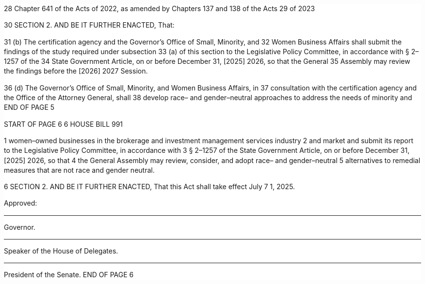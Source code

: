 28 Chapter 641 of the Acts of 2022, as amended by Chapters 137 and 138 of the Acts
29 of 2023

30 SECTION 2. AND BE IT FURTHER ENACTED, That:

31 (b) The certification agency and the Governor’s Office of Small, Minority, and
32 Women Business Affairs shall submit the findings of the study required under subsection
33 (a) of this section to the Legislative Policy Committee, in accordance with § 2–1257 of the
34 State Government Article, on or before December 31, [2025] 2026, so that the General
35 Assembly may review the findings before the [2026] 2027 Session.

36 (d) The Governor’s Office of Small, Minority, and Women Business Affairs, in
37 consultation with the certification agency and the Office of the Attorney General, shall
38 develop race– and gender–neutral approaches to address the needs of minority and
END OF PAGE 5

START OF PAGE 6
6 HOUSE BILL 991

1 women–owned businesses in the brokerage and investment management services industry
2 and market and submit its report to the Legislative Policy Committee, in accordance with
3 § 2–1257 of the State Government Article, on or before December 31, [2025] 2026, so that
4 the General Assembly may review, consider, and adopt race– and gender–neutral
5 alternatives to remedial measures that are not race and gender neutral.

6 SECTION 2. AND BE IT FURTHER ENACTED, That this Act shall take effect July
7 1, 2025.

Approved:

________________________________________________________________________________
Governor.

________________________________________________________________________________
Speaker of the House of Delegates.

________________________________________________________________________________
President of the Senate.
END OF PAGE 6